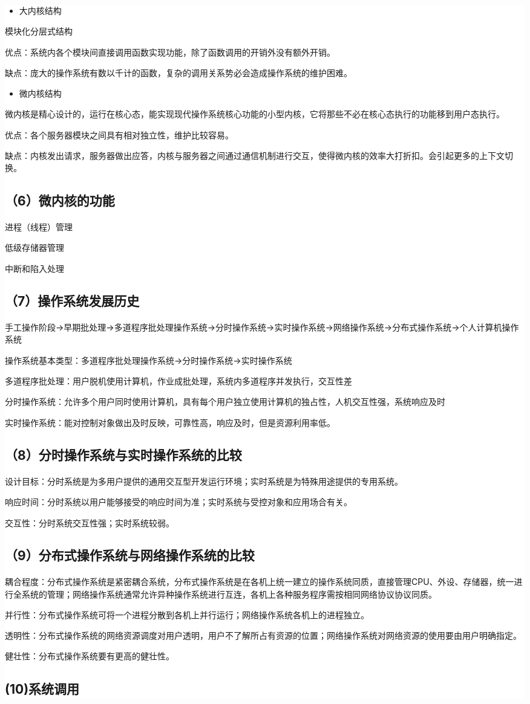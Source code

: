 - 大内核结构


模块化分层式结构

优点：系统内各个模块间直接调用函数实现功能，除了函数调用的开销外没有额外开销。

缺点：庞大的操作系统有数以千计的函数，复杂的调用关系势必会造成操作系统的维护困难。

- 微内核结构


微内核是精心设计的，运行在核心态，能实现现代操作系统核心功能的小型内核，它将那些不必在核心态执行的功能移到用户态执行。

优点：各个服务器模块之间具有相对独立性，维护比较容易。

缺点：内核发出请求，服务器做出应答，内核与服务器之间通过通信机制进行交互，使得微内核的效率大打折扣。会引起更多的上下文切换。

## （6）微内核的功能

进程（线程）管理

低级存储器管理

中断和陷入处理

## （7）操作系统发展历史

手工操作阶段->早期批处理->多道程序批处理操作系统->分时操作系统->实时操作系统->网络操作系统->分布式操作系统->个人计算机操作系统

操作系统基本类型：多道程序批处理操作系统->分时操作系统->实时操作系统

多道程序批处理：用户脱机使用计算机，作业成批处理，系统内多道程序并发执行，交互性差

分时操作系统：允许多个用户同时使用计算机，具有每个用户独立使用计算机的独占性，人机交互性强，系统响应及时

实时操作系统：能对控制对象做出及时反映，可靠性高，响应及时，但是资源利用率低。

## （8）分时操作系统与实时操作系统的比较

设计目标：分时系统是为多用户提供的通用交互型开发运行环境；实时系统是为特殊用途提供的专用系统。

响应时间：分时系统以用户能够接受的响应时间为准；实时系统与受控对象和应用场合有关。

交互性：分时系统交互性强；实时系统较弱。

## （9）分布式操作系统与网络操作系统的比较

耦合程度：分布式操作系统是紧密耦合系统，分布式操作系统是在各机上统一建立的操作系统同质，直接管理CPU、外设、存储器，统一进行全系统的管理；网络操作系统通常允许异种操作系统进行互连，各机上各种服务程序需按相同网络协议协议同质。

并行性：分布式操作系统可将一个进程分散到各机上并行运行；网络操作系统各机上的进程独立。

透明性：分布式操作系统的网络资源调度对用户透明，用户不了解所占有资源的位置；网络操作系统对网络资源的使用要由用户明确指定。

健壮性：分布式操作系统要有更高的健壮性。

##   (10)系统调用
